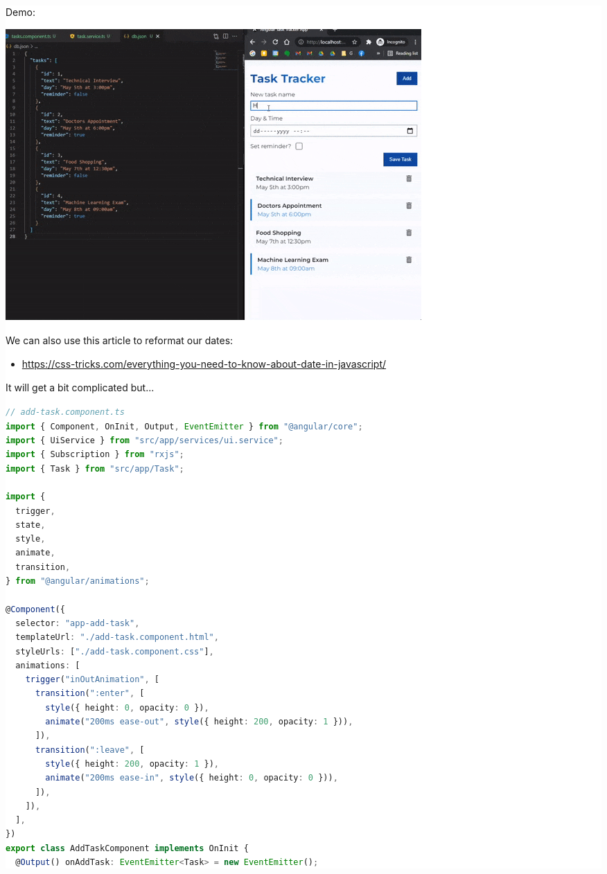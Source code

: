Demo:

![Angular Make POST Request and render in front-end](./AngularCrashCourse/ss_addtask.gif)

We can also use this article to reformat our dates:

- https://css-tricks.com/everything-you-need-to-know-about-date-in-javascript/

It will get a bit complicated but...

```typescript
// add-task.component.ts
import { Component, OnInit, Output, EventEmitter } from "@angular/core";
import { UiService } from "src/app/services/ui.service";
import { Subscription } from "rxjs";
import { Task } from "src/app/Task";

import {
  trigger,
  state,
  style,
  animate,
  transition,
} from "@angular/animations";

@Component({
  selector: "app-add-task",
  templateUrl: "./add-task.component.html",
  styleUrls: ["./add-task.component.css"],
  animations: [
    trigger("inOutAnimation", [
      transition(":enter", [
        style({ height: 0, opacity: 0 }),
        animate("200ms ease-out", style({ height: 200, opacity: 1 })),
      ]),
      transition(":leave", [
        style({ height: 200, opacity: 1 }),
        animate("200ms ease-in", style({ height: 0, opacity: 0 })),
      ]),
    ]),
  ],
})
export class AddTaskComponent implements OnInit {
  @Output() onAddTask: EventEmitter<Task> = new EventEmitter();
```